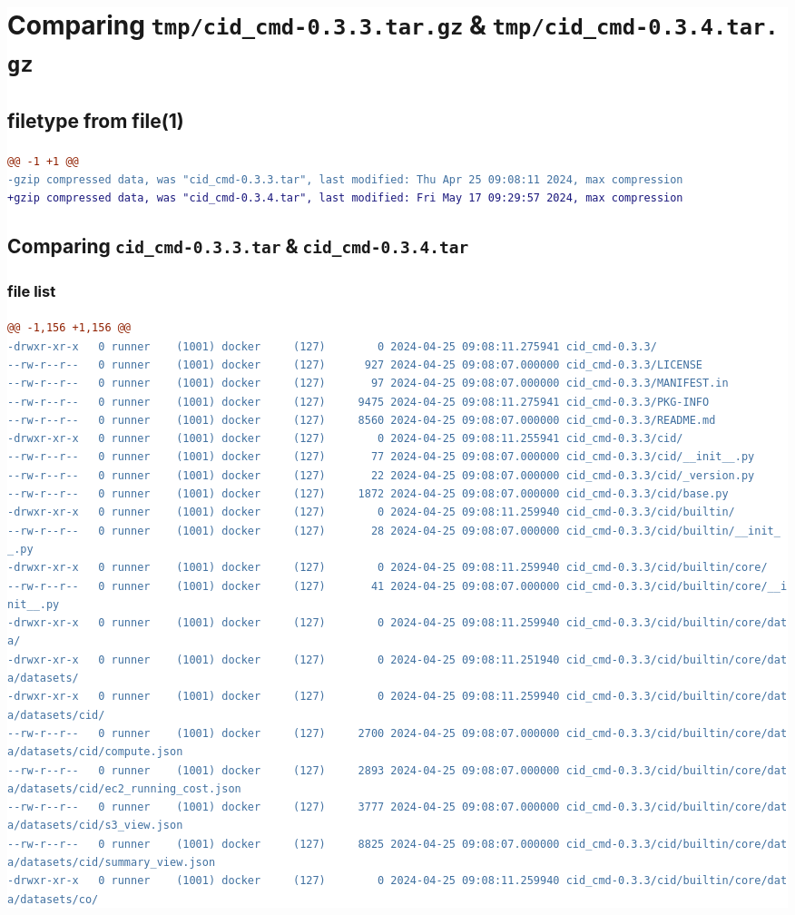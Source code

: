 # Comparing `tmp/cid_cmd-0.3.3.tar.gz` & `tmp/cid_cmd-0.3.4.tar.gz`

## filetype from file(1)

```diff
@@ -1 +1 @@
-gzip compressed data, was "cid_cmd-0.3.3.tar", last modified: Thu Apr 25 09:08:11 2024, max compression
+gzip compressed data, was "cid_cmd-0.3.4.tar", last modified: Fri May 17 09:29:57 2024, max compression
```

## Comparing `cid_cmd-0.3.3.tar` & `cid_cmd-0.3.4.tar`

### file list

```diff
@@ -1,156 +1,156 @@
-drwxr-xr-x   0 runner    (1001) docker     (127)        0 2024-04-25 09:08:11.275941 cid_cmd-0.3.3/
--rw-r--r--   0 runner    (1001) docker     (127)      927 2024-04-25 09:08:07.000000 cid_cmd-0.3.3/LICENSE
--rw-r--r--   0 runner    (1001) docker     (127)       97 2024-04-25 09:08:07.000000 cid_cmd-0.3.3/MANIFEST.in
--rw-r--r--   0 runner    (1001) docker     (127)     9475 2024-04-25 09:08:11.275941 cid_cmd-0.3.3/PKG-INFO
--rw-r--r--   0 runner    (1001) docker     (127)     8560 2024-04-25 09:08:07.000000 cid_cmd-0.3.3/README.md
-drwxr-xr-x   0 runner    (1001) docker     (127)        0 2024-04-25 09:08:11.255941 cid_cmd-0.3.3/cid/
--rw-r--r--   0 runner    (1001) docker     (127)       77 2024-04-25 09:08:07.000000 cid_cmd-0.3.3/cid/__init__.py
--rw-r--r--   0 runner    (1001) docker     (127)       22 2024-04-25 09:08:07.000000 cid_cmd-0.3.3/cid/_version.py
--rw-r--r--   0 runner    (1001) docker     (127)     1872 2024-04-25 09:08:07.000000 cid_cmd-0.3.3/cid/base.py
-drwxr-xr-x   0 runner    (1001) docker     (127)        0 2024-04-25 09:08:11.259940 cid_cmd-0.3.3/cid/builtin/
--rw-r--r--   0 runner    (1001) docker     (127)       28 2024-04-25 09:08:07.000000 cid_cmd-0.3.3/cid/builtin/__init__.py
-drwxr-xr-x   0 runner    (1001) docker     (127)        0 2024-04-25 09:08:11.259940 cid_cmd-0.3.3/cid/builtin/core/
--rw-r--r--   0 runner    (1001) docker     (127)       41 2024-04-25 09:08:07.000000 cid_cmd-0.3.3/cid/builtin/core/__init__.py
-drwxr-xr-x   0 runner    (1001) docker     (127)        0 2024-04-25 09:08:11.259940 cid_cmd-0.3.3/cid/builtin/core/data/
-drwxr-xr-x   0 runner    (1001) docker     (127)        0 2024-04-25 09:08:11.251940 cid_cmd-0.3.3/cid/builtin/core/data/datasets/
-drwxr-xr-x   0 runner    (1001) docker     (127)        0 2024-04-25 09:08:11.259940 cid_cmd-0.3.3/cid/builtin/core/data/datasets/cid/
--rw-r--r--   0 runner    (1001) docker     (127)     2700 2024-04-25 09:08:07.000000 cid_cmd-0.3.3/cid/builtin/core/data/datasets/cid/compute.json
--rw-r--r--   0 runner    (1001) docker     (127)     2893 2024-04-25 09:08:07.000000 cid_cmd-0.3.3/cid/builtin/core/data/datasets/cid/ec2_running_cost.json
--rw-r--r--   0 runner    (1001) docker     (127)     3777 2024-04-25 09:08:07.000000 cid_cmd-0.3.3/cid/builtin/core/data/datasets/cid/s3_view.json
--rw-r--r--   0 runner    (1001) docker     (127)     8825 2024-04-25 09:08:07.000000 cid_cmd-0.3.3/cid/builtin/core/data/datasets/cid/summary_view.json
-drwxr-xr-x   0 runner    (1001) docker     (127)        0 2024-04-25 09:08:11.259940 cid_cmd-0.3.3/cid/builtin/core/data/datasets/co/
```